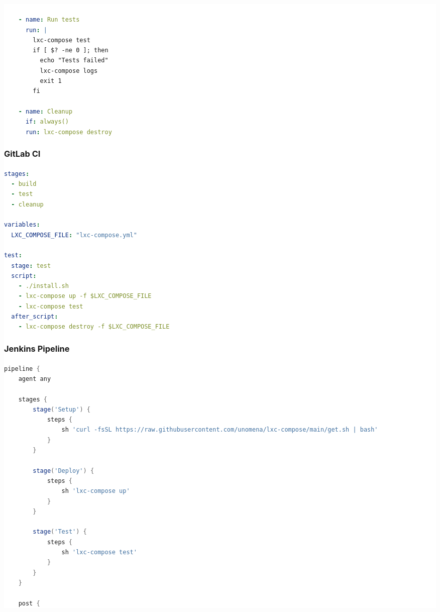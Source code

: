 ```yaml
    
    - name: Run tests
      run: |
        lxc-compose test
        if [ $? -ne 0 ]; then
          echo "Tests failed"
          lxc-compose logs
          exit 1
        fi
    
    - name: Cleanup
      if: always()
      run: lxc-compose destroy
```

### GitLab CI

```yaml
stages:
  - build
  - test
  - cleanup

variables:
  LXC_COMPOSE_FILE: "lxc-compose.yml"

test:
  stage: test
  script:
    - ./install.sh
    - lxc-compose up -f $LXC_COMPOSE_FILE
    - lxc-compose test
  after_script:
    - lxc-compose destroy -f $LXC_COMPOSE_FILE
```

### Jenkins Pipeline

```groovy
pipeline {
    agent any
    
    stages {
        stage('Setup') {
            steps {
                sh 'curl -fsSL https://raw.githubusercontent.com/unomena/lxc-compose/main/get.sh | bash'
            }
        }
        
        stage('Deploy') {
            steps {
                sh 'lxc-compose up'
            }
        }
        
        stage('Test') {
            steps {
                sh 'lxc-compose test'
            }
        }
    }
    
    post {
```